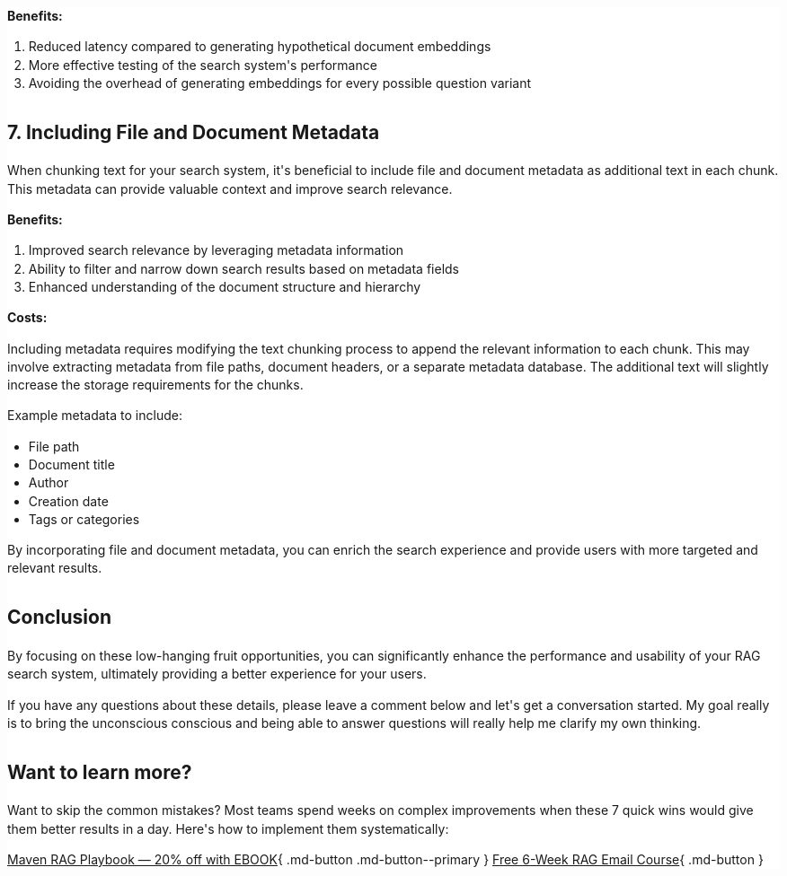 **Benefits:**

1. Reduced latency compared to generating hypothetical document embeddings
2. More effective testing of the search system's performance
3. Avoiding the overhead of generating embeddings for every possible question variant

## 7. Including File and Document Metadata

When chunking text for your search system, it's beneficial to include file and document metadata as additional text in each chunk. This metadata can provide valuable context and improve search relevance.

**Benefits:**

1. Improved search relevance by leveraging metadata information
2. Ability to filter and narrow down search results based on metadata fields
3. Enhanced understanding of the document structure and hierarchy

**Costs:**

Including metadata requires modifying the text chunking process to append the relevant information to each chunk. This may involve extracting metadata from file paths, document headers, or a separate metadata database. The additional text will slightly increase the storage requirements for the chunks.

Example metadata to include:

- File path
- Document title
- Author
- Creation date
- Tags or categories

By incorporating file and document metadata, you can enrich the search experience and provide users with more targeted and relevant results.

## Conclusion

By focusing on these low-hanging fruit opportunities, you can significantly enhance the performance and usability of your RAG search system, ultimately providing a better experience for your users.

If you have any questions about these details, please leave a comment below and let's get a conversation started. My goal really is to bring the unconscious conscious and being able to answer questions will really help me clarify my own thinking.

## Want to learn more?

Want to skip the common mistakes? Most teams spend weeks on complex improvements when these 7 quick wins would give them better results in a day. Here's how to implement them systematically:

[Maven RAG Playbook — 20% off with EBOOK](https://maven.com/applied-llms/rag-playbook?promoCode=EBOOK){ .md-button .md-button--primary }
[Free 6-Week RAG Email Course](https://dub.link/6wk-rag-email){ .md-button }
